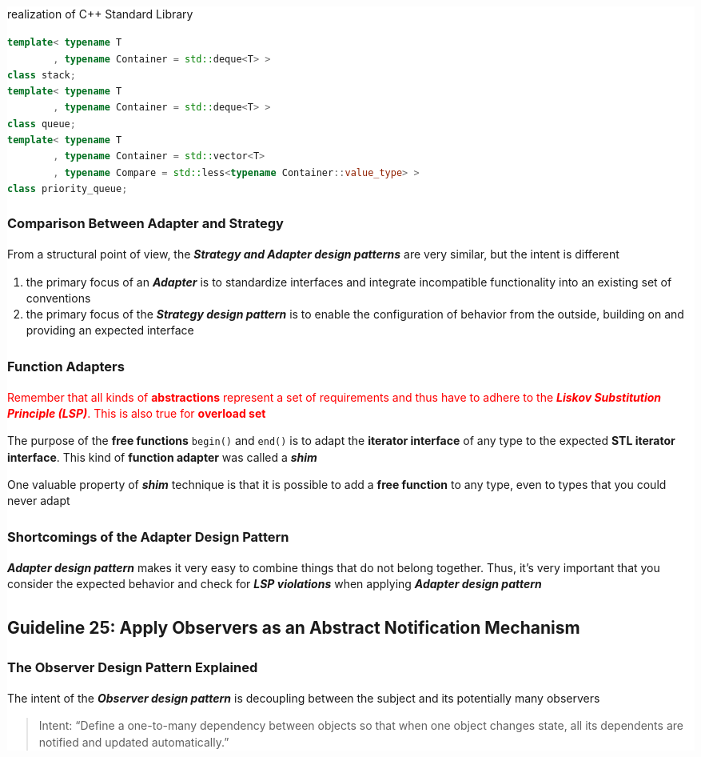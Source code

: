 realization of C++ Standard Library 

```C++
template< typename T
		, typename Container = std::deque<T> >
class stack;
template< typename T
		, typename Container = std::deque<T> >
class queue;
template< typename T
		, typename Container = std::vector<T>
		, typename Compare = std::less<typename Container::value_type> >
class priority_queue;
```

### Comparison Between Adapter and Strategy 

From a structural point of view, the ***Strategy and Adapter design patterns*** are very similar, but the intent is different 

1. the primary focus of an ***Adapter*** is to standardize interfaces and integrate incompatible functionality into an existing set of conventions 
2. the primary focus of the ***Strategy design pattern*** is to enable the configuration of behavior from
   the outside, building on and providing an expected interface 

### Function Adapters 

<font color=red>Remember that all kinds of **abstractions** represent a set of requirements and thus have to adhere to the ***Liskov Substitution Principle (LSP)***. This is also true for **overload set**</font>

The purpose of the **free functions** `begin()` and `end()` is to adapt the **iterator interface** of any type to the expected **STL iterator interface**. This kind of **function adapter** was called a ***shim*** 

One valuable property of ***shim*** technique is that it is possible to add a **free function** to any type, even to types that you could never adapt 

### Shortcomings of the Adapter Design Pattern 
***Adapter design pattern*** makes it very easy to combine things that do not belong together. Thus, it’s very important that you consider the expected behavior and check for ***LSP violations*** when applying ***Adapter design pattern***

## Guideline 25: Apply Observers as an Abstract Notification Mechanism 
### The Observer Design Pattern Explained 

The intent of the ***Observer design pattern*** is decoupling between the subject and its potentially many observers

> Intent: “Define a one-to-many dependency between objects so that when one object changes state, all its dependents are notified and updated automatically.” 
